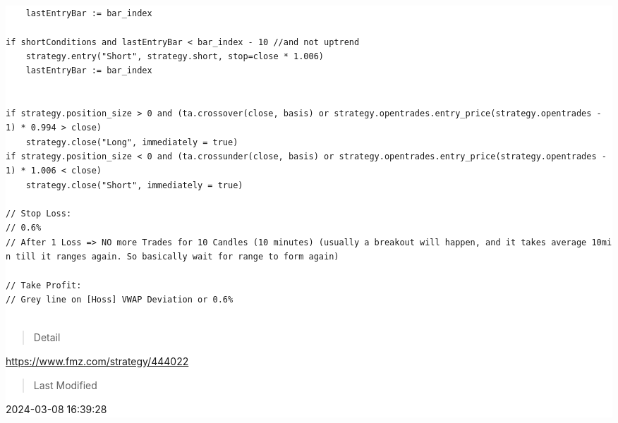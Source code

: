 ``` pinescript
    lastEntryBar := bar_index

if shortConditions and lastEntryBar < bar_index - 10 //and not uptrend
    strategy.entry("Short", strategy.short, stop=close * 1.006)
    lastEntryBar := bar_index


if strategy.position_size > 0 and (ta.crossover(close, basis) or strategy.opentrades.entry_price(strategy.opentrades - 1) * 0.994 > close)
    strategy.close("Long", immediately = true)
if strategy.position_size < 0 and (ta.crossunder(close, basis) or strategy.opentrades.entry_price(strategy.opentrades - 1) * 1.006 < close)
    strategy.close("Short", immediately = true)

// Stop Loss:
// 0.6%
// After 1 Loss => NO more Trades for 10 Candles (10 minutes) (usually a breakout will happen, and it takes average 10min till it ranges again. So basically wait for range to form again)

// Take Profit:
// Grey line on [Hoss] VWAP Deviation or 0.6%


```

> Detail

https://www.fmz.com/strategy/444022

> Last Modified

2024-03-08 16:39:28
